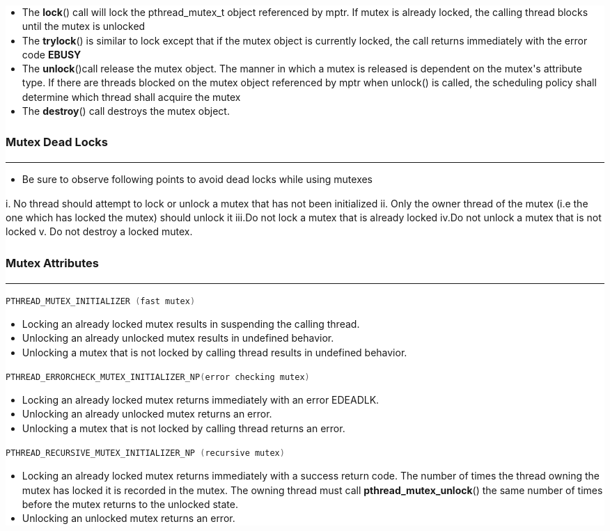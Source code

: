 - The **lock**() call will lock the pthread_mutex_t object referenced by
mptr. If mutex is already locked, the calling thread blocks until the mutex is
unlocked
- The **trylock**() is similar to lock except that if the mutex object is currently
locked, the call returns immediately with the error code **EBUSY**
- The **unlock**()call release the mutex object. The manner in which a mutex is
released is dependent on the mutex's attribute type. If there are threads
blocked on the mutex object referenced by mptr when unlock() is called,
the scheduling policy shall determine which thread shall acquire the mutex
- The **destroy**() call destroys the mutex object.

### Mutex Dead Locks

---

- Be sure to observe following points to avoid dead locks while
using mutexes

i. No thread should attempt to lock or unlock a mutex that has not
been initialized
ii. Only the owner thread of the mutex (i.e the one which has
locked the mutex) should unlock it
iii.Do not lock a mutex that is already locked
iv.Do not unlock a mutex that is not locked
v. Do not destroy a locked mutex.

### Mutex Attributes

---

```C
PTHREAD_MUTEX_INITIALIZER (fast mutex)
```

- Locking an already locked mutex results in suspending the calling thread.
- Unlocking an already unlocked mutex results in undefined behavior.
- Unlocking a mutex that is not locked by calling thread results in undefined behavior.

```C
PTHREAD_ERRORCHECK_MUTEX_INITIALIZER_NP(error checking mutex)
```

- Locking an already locked mutex returns immediately with an error EDEADLK.
- Unlocking an already unlocked mutex returns an error.
- Unlocking a mutex that is not locked by calling thread returns an error.

```C
PTHREAD_RECURSIVE_MUTEX_INITIALIZER_NP (recursive mutex)
```

- Locking an already locked mutex returns immediately with a success return code.
The number of times the thread owning the mutex has locked it is recorded in the
mutex. The owning thread must call **pthread_mutex_unlock**() the same number of
times before the mutex returns to the unlocked state.
- Unlocking an unlocked mutex returns an error.
